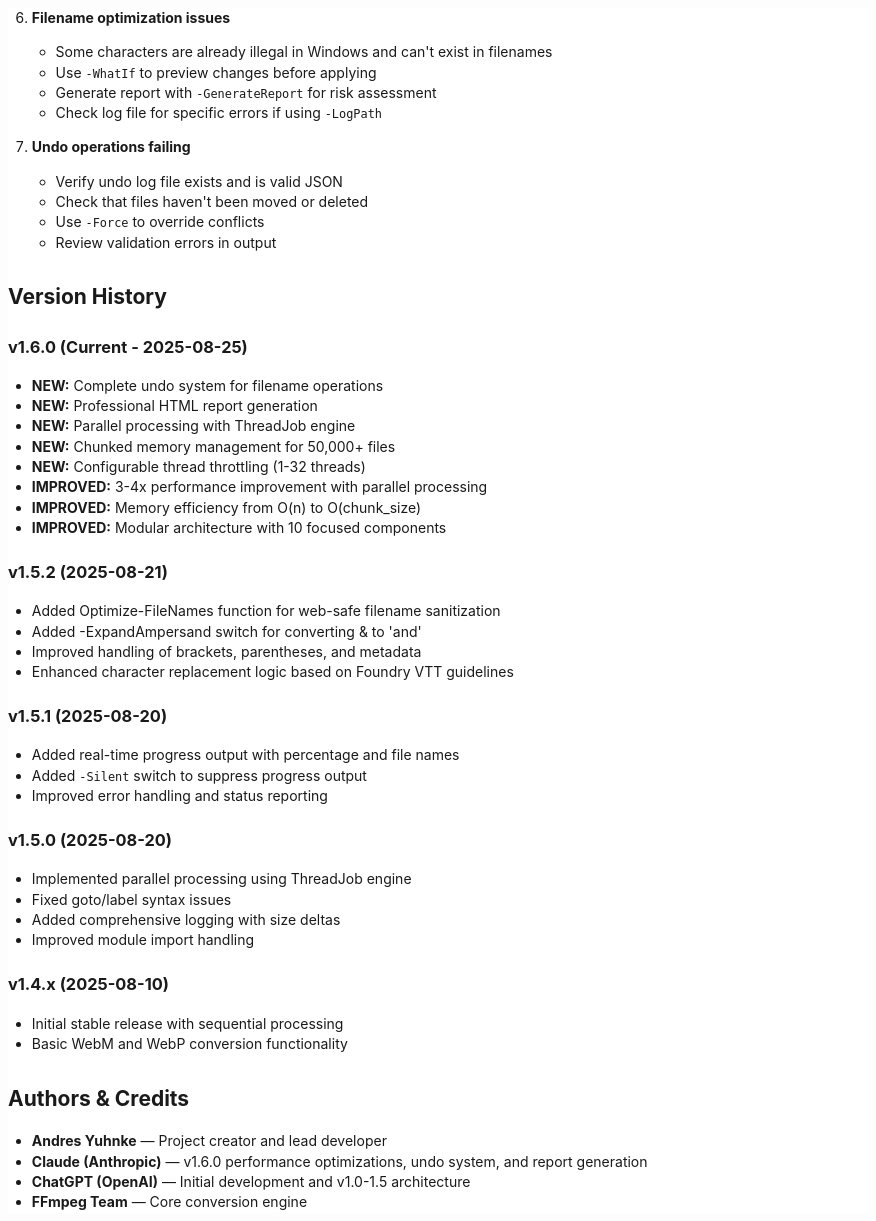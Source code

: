 6. **Filename optimization issues**
   - Some characters are already illegal in Windows and can't exist in filenames
   - Use `-WhatIf` to preview changes before applying
   - Generate report with `-GenerateReport` for risk assessment
   - Check log file for specific errors if using `-LogPath`

7. **Undo operations failing**
   - Verify undo log file exists and is valid JSON
   - Check that files haven't been moved or deleted
   - Use `-Force` to override conflicts
   - Review validation errors in output

## Version History

### v1.6.0 (Current - 2025-08-25)
- **NEW:** Complete undo system for filename operations
- **NEW:** Professional HTML report generation
- **NEW:** Parallel processing with ThreadJob engine
- **NEW:** Chunked memory management for 50,000+ files
- **NEW:** Configurable thread throttling (1-32 threads)
- **IMPROVED:** 3-4x performance improvement with parallel processing
- **IMPROVED:** Memory efficiency from O(n) to O(chunk_size)
- **IMPROVED:** Modular architecture with 10 focused components

### v1.5.2 (2025-08-21)
- Added Optimize-FileNames function for web-safe filename sanitization
- Added -ExpandAmpersand switch for converting & to 'and'
- Improved handling of brackets, parentheses, and metadata
- Enhanced character replacement logic based on Foundry VTT guidelines

### v1.5.1 (2025-08-20)
- Added real-time progress output with percentage and file names
- Added `-Silent` switch to suppress progress output
- Improved error handling and status reporting

### v1.5.0 (2025-08-20)
- Implemented parallel processing using ThreadJob engine
- Fixed goto/label syntax issues
- Added comprehensive logging with size deltas
- Improved module import handling

### v1.4.x (2025-08-10)
- Initial stable release with sequential processing
- Basic WebM and WebP conversion functionality

## Authors & Credits

- **Andres Yuhnke** — Project creator and lead developer
- **Claude (Anthropic)** — v1.6.0 performance optimizations, undo system, and report generation
- **ChatGPT (OpenAI)** — Initial development and v1.0-1.5 architecture
- **FFmpeg Team** — Core conversion engine
